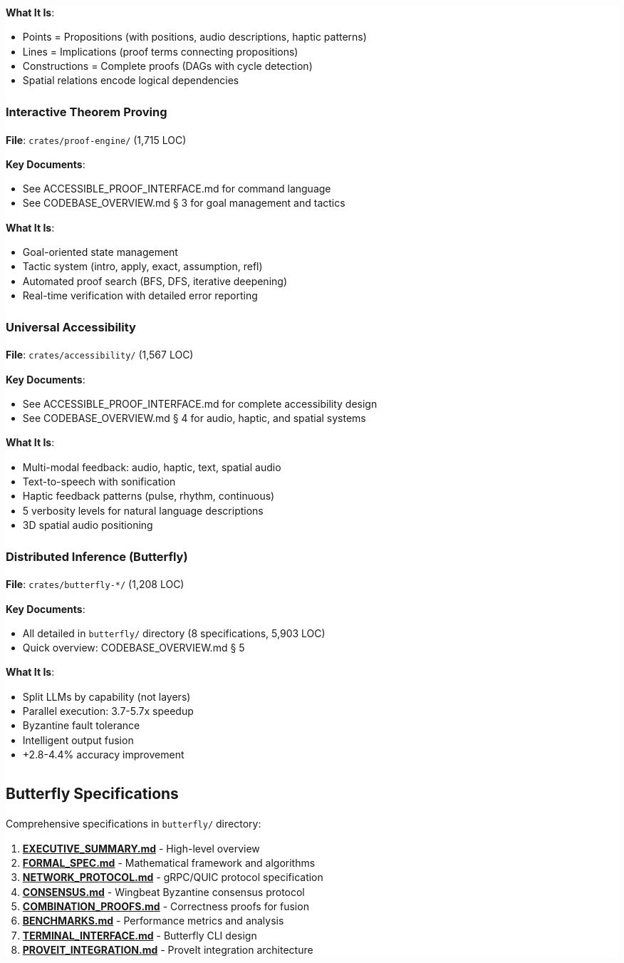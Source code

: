 **What It Is**:
- Points = Propositions (with positions, audio descriptions, haptic patterns)
- Lines = Implications (proof terms connecting propositions)
- Constructions = Complete proofs (DAGs with cycle detection)
- Spatial relations encode logical dependencies

### Interactive Theorem Proving
**File**: `crates/proof-engine/` (1,715 LOC)

**Key Documents**:
- See ACCESSIBLE_PROOF_INTERFACE.md for command language
- See CODEBASE_OVERVIEW.md § 3 for goal management and tactics

**What It Is**:
- Goal-oriented state management
- Tactic system (intro, apply, exact, assumption, refl)
- Automated proof search (BFS, DFS, iterative deepening)
- Real-time verification with detailed error reporting

### Universal Accessibility
**File**: `crates/accessibility/` (1,567 LOC)

**Key Documents**:
- See ACCESSIBLE_PROOF_INTERFACE.md for complete accessibility design
- See CODEBASE_OVERVIEW.md § 4 for audio, haptic, and spatial systems

**What It Is**:
- Multi-modal feedback: audio, haptic, text, spatial audio
- Text-to-speech with sonification
- Haptic feedback patterns (pulse, rhythm, continuous)
- 5 verbosity levels for natural language descriptions
- 3D spatial audio positioning

### Distributed Inference (Butterfly)
**File**: `crates/butterfly-*/` (1,208 LOC)

**Key Documents**:
- All detailed in `butterfly/` directory (8 specifications, 5,903 LOC)
- Quick overview: CODEBASE_OVERVIEW.md § 5

**What It Is**:
- Split LLMs by capability (not layers)
- Parallel execution: 3.7-5.7x speedup
- Byzantine fault tolerance
- Intelligent output fusion
- +2.8-4.4% accuracy improvement

## Butterfly Specifications

Comprehensive specifications in `butterfly/` directory:

1. **[EXECUTIVE_SUMMARY.md](butterfly/EXECUTIVE_SUMMARY.md)** - High-level overview
2. **[FORMAL_SPEC.md](butterfly/FORMAL_SPEC.md)** - Mathematical framework and algorithms
3. **[NETWORK_PROTOCOL.md](butterfly/NETWORK_PROTOCOL.md)** - gRPC/QUIC protocol specification
4. **[CONSENSUS.md](butterfly/CONSENSUS.md)** - Wingbeat Byzantine consensus protocol
5. **[COMBINATION_PROOFS.md](butterfly/COMBINATION_PROOFS.md)** - Correctness proofs for fusion
6. **[BENCHMARKS.md](butterfly/BENCHMARKS.md)** - Performance metrics and analysis
7. **[TERMINAL_INTERFACE.md](butterfly/TERMINAL_INTERFACE.md)** - Butterfly CLI design
8. **[PROVEIT_INTEGRATION.md](butterfly/PROVEIT_INTEGRATION.md)** - ProveIt integration architecture
